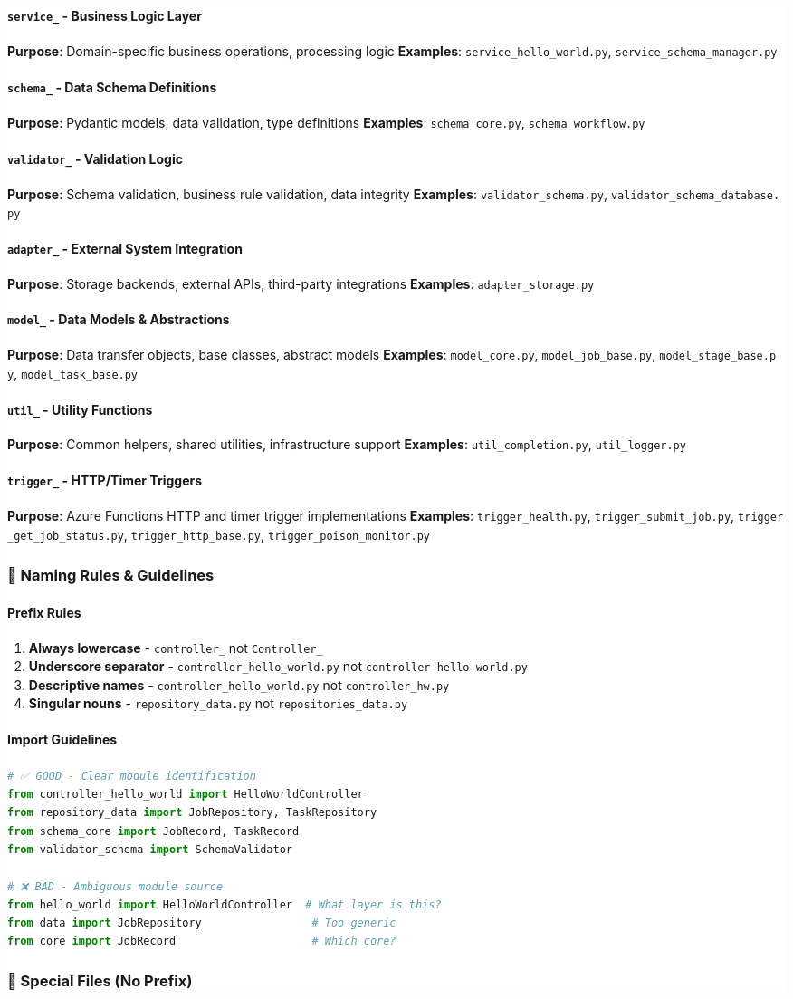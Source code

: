 #### **`service_`** - Business Logic Layer
**Purpose**: Domain-specific business operations, processing logic
**Examples**: `service_hello_world.py`, `service_schema_manager.py`

#### **`schema_`** - Data Schema Definitions
**Purpose**: Pydantic models, data validation, type definitions
**Examples**: `schema_core.py`, `schema_workflow.py`

#### **`validator_`** - Validation Logic
**Purpose**: Schema validation, business rule validation, data integrity
**Examples**: `validator_schema.py`, `validator_schema_database.py`

#### **`adapter_`** - External System Integration
**Purpose**: Storage backends, external APIs, third-party integrations
**Examples**: `adapter_storage.py`

#### **`model_`** - Data Models & Abstractions
**Purpose**: Data transfer objects, base classes, abstract models
**Examples**: `model_core.py`, `model_job_base.py`, `model_stage_base.py`, `model_task_base.py`

#### **`util_`** - Utility Functions
**Purpose**: Common helpers, shared utilities, infrastructure support
**Examples**: `util_completion.py`, `util_logger.py`

#### **`trigger_`** - HTTP/Timer Triggers
**Purpose**: Azure Functions HTTP and timer trigger implementations
**Examples**: `trigger_health.py`, `trigger_submit_job.py`, `trigger_get_job_status.py`, `trigger_http_base.py`, `trigger_poison_monitor.py`

### **📐 Naming Rules & Guidelines**

#### **Prefix Rules**
1. **Always lowercase** - `controller_` not `Controller_`
2. **Underscore separator** - `controller_hello_world.py` not `controller-hello-world.py`
3. **Descriptive names** - `controller_hello_world.py` not `controller_hw.py`
4. **Singular nouns** - `repository_data.py` not `repositories_data.py`

#### **Import Guidelines**
```python
# ✅ GOOD - Clear module identification
from controller_hello_world import HelloWorldController
from repository_data import JobRepository, TaskRepository
from schema_core import JobRecord, TaskRecord
from validator_schema import SchemaValidator

# ❌ BAD - Ambiguous module source
from hello_world import HelloWorldController  # What layer is this?
from data import JobRepository                 # Too generic
from core import JobRecord                     # Which core?
```

### **🚫 Special Files (No Prefix)**
